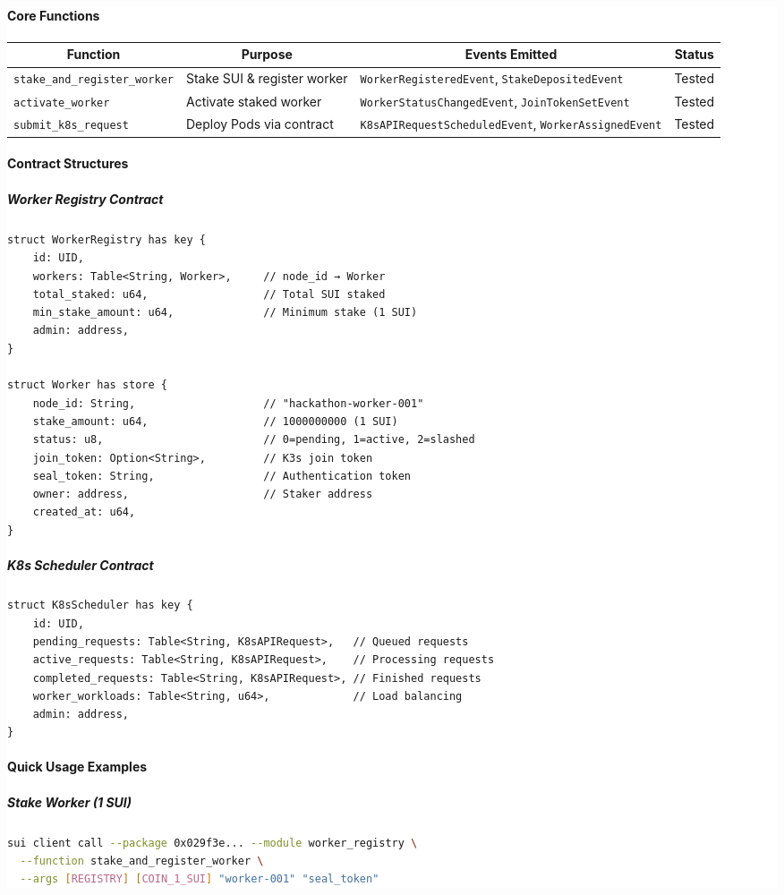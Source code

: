 #### Core Functions

| Function | Purpose | Events Emitted | Status |
|----------|---------|----------------|--------|
| `stake_and_register_worker` | Stake SUI & register worker | `WorkerRegisteredEvent`, `StakeDepositedEvent` | Tested |
| `activate_worker` | Activate staked worker | `WorkerStatusChangedEvent`, `JoinTokenSetEvent` | Tested |
| `submit_k8s_request` | Deploy Pods via contract | `K8sAPIRequestScheduledEvent`, `WorkerAssignedEvent` | Tested |

#### Contract Structures

##### Worker Registry Contract
```move
struct WorkerRegistry has key {
    id: UID,
    workers: Table<String, Worker>,     // node_id → Worker
    total_staked: u64,                  // Total SUI staked
    min_stake_amount: u64,              // Minimum stake (1 SUI)
    admin: address,
}

struct Worker has store {
    node_id: String,                    // "hackathon-worker-001"
    stake_amount: u64,                  // 1000000000 (1 SUI)
    status: u8,                         // 0=pending, 1=active, 2=slashed
    join_token: Option<String>,         // K3s join token
    seal_token: String,                 // Authentication token
    owner: address,                     // Staker address
    created_at: u64,
}
```

##### K8s Scheduler Contract
```move
struct K8sScheduler has key {
    id: UID,
    pending_requests: Table<String, K8sAPIRequest>,   // Queued requests
    active_requests: Table<String, K8sAPIRequest>,    // Processing requests
    completed_requests: Table<String, K8sAPIRequest>, // Finished requests
    worker_workloads: Table<String, u64>,             // Load balancing
    admin: address,
}
```

#### Quick Usage Examples

##### Stake Worker (1 SUI)
```bash
sui client call --package 0x029f3e... --module worker_registry \
  --function stake_and_register_worker \
  --args [REGISTRY] [COIN_1_SUI] "worker-001" "seal_token"
```
